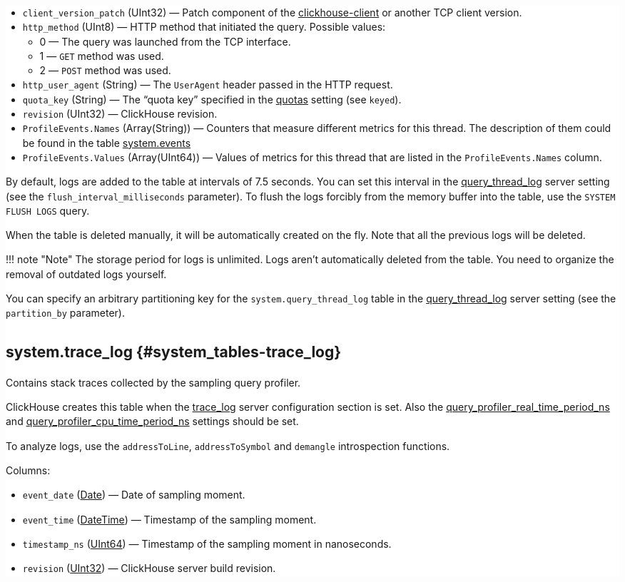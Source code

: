 -   `client_version_patch` (UInt32) — Patch component of the [clickhouse-client](../interfaces/cli.md) or another TCP client version.
-   `http_method` (UInt8) — HTTP method that initiated the query. Possible values:
    -   0 — The query was launched from the TCP interface.
    -   1 — `GET` method was used.
    -   2 — `POST` method was used.
-   `http_user_agent` (String) — The `UserAgent` header passed in the HTTP request.
-   `quota_key` (String) — The “quota key” specified in the [quotas](quotas.md) setting (see `keyed`).
-   `revision` (UInt32) — ClickHouse revision.
-   `ProfileEvents.Names` (Array(String)) — Counters that measure different metrics for this thread. The description of them could be found in the table [system.events](#system_tables-events)
-   `ProfileEvents.Values` (Array(UInt64)) — Values of metrics for this thread that are listed in the `ProfileEvents.Names` column.

By default, logs are added to the table at intervals of 7.5 seconds. You can set this interval in the [query\_thread\_log](server-configuration-parameters/settings.md#server_configuration_parameters-query-thread-log) server setting (see the `flush_interval_milliseconds` parameter). To flush the logs forcibly from the memory buffer into the table, use the `SYSTEM FLUSH LOGS` query.

When the table is deleted manually, it will be automatically created on the fly. Note that all the previous logs will be deleted.

!!! note "Note"
    The storage period for logs is unlimited. Logs aren’t automatically deleted from the table. You need to organize the removal of outdated logs yourself.

You can specify an arbitrary partitioning key for the `system.query_thread_log` table in the [query\_thread\_log](server-configuration-parameters/settings.md#server_configuration_parameters-query-thread-log) server setting (see the `partition_by` parameter).

## system.trace\_log {#system_tables-trace_log}

Contains stack traces collected by the sampling query profiler.

ClickHouse creates this table when the [trace\_log](server-configuration-parameters/settings.md#server_configuration_parameters-trace_log) server configuration section is set. Also the [query\_profiler\_real\_time\_period\_ns](settings/settings.md#query_profiler_real_time_period_ns) and [query\_profiler\_cpu\_time\_period\_ns](settings/settings.md#query_profiler_cpu_time_period_ns) settings should be set.

To analyze logs, use the `addressToLine`, `addressToSymbol` and `demangle` introspection functions.

Columns:

-   `event_date` ([Date](../sql-reference/data-types/date.md)) — Date of sampling moment.

-   `event_time` ([DateTime](../sql-reference/data-types/datetime.md)) — Timestamp of the sampling moment.

-   `timestamp_ns` ([UInt64](../sql-reference/data-types/int-uint.md)) — Timestamp of the sampling moment in nanoseconds.

-   `revision` ([UInt32](../sql-reference/data-types/int-uint.md)) — ClickHouse server build revision.
